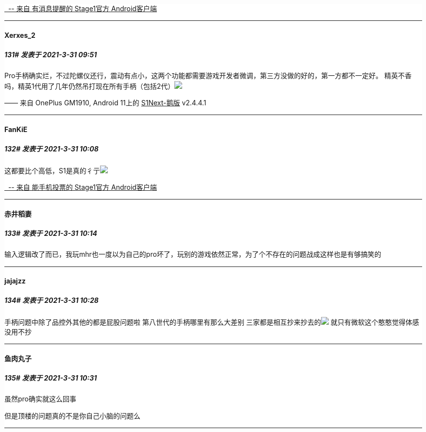 [  -- 来自 有消息提醒的 Stage1官方 Android客户端](https://www.coolapk.com/apk/140634)


-----

####  Xerxes_2  
##### 131#       发表于 2021-3-31 09:51


Pro手柄确实烂，不过陀螺仪还行，震动有点小，这两个功能都需要游戏开发者微调，第三方没做的好的，第一方都不一定好。
精英不香吗，精英1代用了几年仍然吊打现在所有手柄（包括2代）<img src="https://static.saraba1st.com/image/smiley/face2017/037.png" referrerpolicy="no-referrer">

—— 来自 OnePlus GM1910, Android 11上的 [S1Next-鹅版](https://github.com/ykrank/S1-Next/releases) v2.4.4.1


-----

####  FanKiE  
##### 132#       发表于 2021-3-31 10:08


这都要比个高低，S1是真的彳亍<img src="https://static.saraba1st.com/image/smiley/face2017/025.png" referrerpolicy="no-referrer">

[  -- 来自 能手机投票的 Stage1官方 Android客户端](https://www.coolapk.com/apk/140634)


-----

####  赤井稻妻  
##### 133#       发表于 2021-3-31 10:14


输入逻辑改了而已，我玩mhr也一度以为自己的pro坏了，玩别的游戏依然正常，为了个不存在的问题战成这样也是有够搞笑的


-----

####  jajajzz  
##### 134#       发表于 2021-3-31 10:28


手柄问题中除了品控外其他的都是屁股问题啦 第八世代的手柄哪里有那么大差别 三家都是相互抄来抄去的<img src="https://static.saraba1st.com/image/smiley/face2017/067.png" referrerpolicy="no-referrer"> 
就只有微软这个憨憨觉得体感没用不抄


-----

####  鱼肉丸子  
##### 135#       发表于 2021-3-31 10:31


虽然pro确实就这么回事


但是顶楼的问题真的不是你自己小脑的问题么


-----

